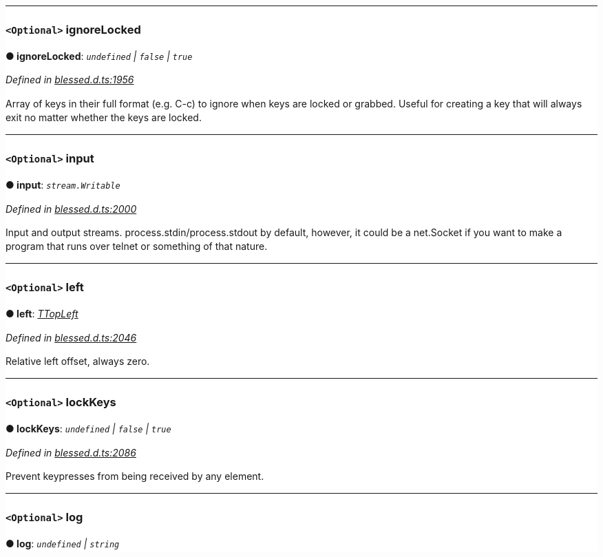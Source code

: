 ___
<a id="ignorelocked"></a>

### `<Optional>` ignoreLocked

**● ignoreLocked**: *`undefined` \| `false` \| `true`*

*Defined in [blessed.d.ts:1956](https://github.com/cancerberoSgx/accursed/blob/7a42e78/src/declarations/blessed.d.ts#L1956)*

Array of keys in their full format (e.g. C-c) to ignore when keys are locked or grabbed. Useful for creating a key that will always exit no matter whether the keys are locked.

___
<a id="input"></a>

### `<Optional>` input

**● input**: *`stream.Writable`*

*Defined in [blessed.d.ts:2000](https://github.com/cancerberoSgx/accursed/blob/7a42e78/src/declarations/blessed.d.ts#L2000)*

Input and output streams. process.stdin/process.stdout by default, however, it could be a net.Socket if you want to make a program that runs over telnet or something of that nature.

___
<a id="left"></a>

### `<Optional>` left

**● left**: *[TTopLeft](api-modules-blessed-d-widgets.types.md#ttopleft)*

*Defined in [blessed.d.ts:2046](https://github.com/cancerberoSgx/accursed/blob/7a42e78/src/declarations/blessed.d.ts#L2046)*

Relative left offset, always zero.

___
<a id="lockkeys"></a>

### `<Optional>` lockKeys

**● lockKeys**: *`undefined` \| `false` \| `true`*

*Defined in [blessed.d.ts:2086](https://github.com/cancerberoSgx/accursed/blob/7a42e78/src/declarations/blessed.d.ts#L2086)*

Prevent keypresses from being received by any element.

___
<a id="log"></a>

### `<Optional>` log

**● log**: *`undefined` \| `string`*
